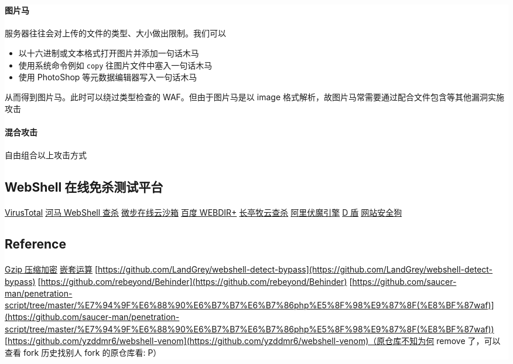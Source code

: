 #### 图片马

服务器往往会对上传的文件的类型、大小做出限制。我们可以

- 以十六进制或文本格式打开图片并添加一句话木马
- 使用系统命令例如 ```copy``` 往图片文件中塞入一句话木马
- 使用 PhotoShop 等元数据编辑器写入一句话木马

从而得到图片马。此时可以绕过类型检查的 WAF。但由于图片马是以 image 格式解析，故图片马常需要通过配合文件包含等其他漏洞实施攻击

#### 混合攻击

自由组合以上攻击方式

## WebShell 在线免杀测试平台

[VirusTotal](https://www.virustotal.com/gui/home/upload)
[河马 WebShell 查杀](https://n.shellpub.com/)
[微步在线云沙箱](https://s.threatbook.com/)
[百度 WEBDIR+](https://scanner.baidu.com/)
[长亭牧云查杀](https://stack.chaitin.com/security-challenge/webshell/index)
[阿里伏魔引擎](https://xz.aliyun.com/zues)
[D 盾](http://www.d99net.net/)
[网站安全狗](http://free.safedog.cn/website_safedog.html)

## Reference

[Gzip 压缩加密](https://blog.zgsec.cn/index.php/archives/147/)
[嵌套运算](https://blog.zgsec.cn/index.php/archives/147/)
[https://github.com/LandGrey/webshell-detect-bypass](https://github.com/LandGrey/webshell-detect-bypass)
[https://github.com/rebeyond/Behinder](https://github.com/rebeyond/Behinder)
[https://github.com/saucer-man/penetration-script/tree/master/%E7%94%9F%E6%88%90%E6%B7%B7%E6%B7%86php%E5%8F%98%E9%87%8F(%E8%BF%87waf)](https://github.com/saucer-man/penetration-script/tree/master/%E7%94%9F%E6%88%90%E6%B7%B7%E6%B7%86php%E5%8F%98%E9%87%8F(%E8%BF%87waf))
[https://github.com/yzddmr6/webshell-venom](https://github.com/yzddmr6/webshell-venom)（原仓库不知为何 remove 了，可以查看 fork 历史找别人 fork 的原仓库看: P）
